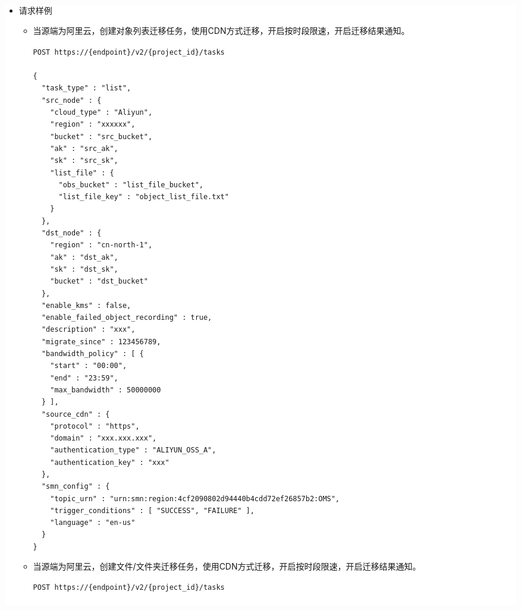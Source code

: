 -   请求样例
    -   当源端为阿里云，创建对象列表迁移任务，使用CDN方式迁移，开启按时段限速，开启迁移结果通知。

        ```
        POST https://{endpoint}/v2/{project_id}/tasks 
        
        { 
          "task_type" : "list", 
          "src_node" : { 
            "cloud_type" : "Aliyun", 
            "region" : "xxxxxx", 
            "bucket" : "src_bucket", 
            "ak" : "src_ak", 
            "sk" : "src_sk", 
            "list_file" : { 
              "obs_bucket" : "list_file_bucket", 
              "list_file_key" : "object_list_file.txt" 
            } 
          }, 
          "dst_node" : { 
            "region" : "cn-north-1", 
            "ak" : "dst_ak", 
            "sk" : "dst_sk", 
            "bucket" : "dst_bucket" 
          }, 
          "enable_kms" : false, 
          "enable_failed_object_recording" : true, 
          "description" : "xxx", 
          "migrate_since" : 123456789, 
          "bandwidth_policy" : [ { 
            "start" : "00:00", 
            "end" : "23:59", 
            "max_bandwidth" : 50000000 
          } ], 
          "source_cdn" : { 
            "protocol" : "https", 
            "domain" : "xxx.xxx.xxx", 
            "authentication_type" : "ALIYUN_OSS_A", 
            "authentication_key" : "xxx" 
          }, 
          "smn_config" : { 
            "topic_urn" : "urn:smn:region:4cf2090802d94440b4cdd72ef26857b2:OMS", 
            "trigger_conditions" : [ "SUCCESS", "FAILURE" ], 
            "language" : "en-us" 
          } 
        }
        ```

    -   当源端为阿里云，创建文件/文件夹迁移任务，使用CDN方式迁移，开启按时段限速，开启迁移结果通知。

        ```
        POST https://{endpoint}/v2/{project_id}/tasks 
        